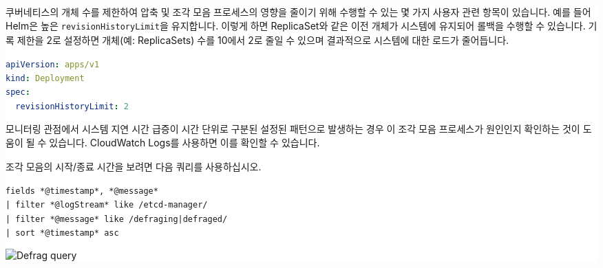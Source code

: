 쿠버네티스의 개체 수를 제한하여 압축 및 조각 모음 프로세스의 영향을 줄이기 위해 수행할 수 있는 몇 가지 사용자 관련 항목이 있습니다. 예를 들어 Helm은 높은 `revisionHistoryLimit`을 유지합니다. 이렇게 하면 ReplicaSet와 같은 이전 개체가 시스템에 유지되어 롤백을 수행할 수 있습니다. 기록 제한을 2로 설정하면 개체(예: ReplicaSets) 수를 10에서 2로 줄일 수 있으며 결과적으로 시스템에 대한 로드가 줄어듭니다.

```yaml
apiVersion: apps/v1
kind: Deployment
spec:
  revisionHistoryLimit: 2
```

모니터링 관점에서 시스템 지연 시간 급증이 시간 단위로 구분된 설정된 패턴으로 발생하는 경우 이 조각 모음 프로세스가 원인인지 확인하는 것이 도움이 될 수 있습니다. CloudWatch Logs를 사용하면 이를 확인할 수 있습니다.

조각 모음의 시작/종료 시간을 보려면 다음 쿼리를 사용하십시오.

```
fields *@timestamp*, *@message*
| filter *@logStream* like /etcd-manager/
| filter *@message* like /defraging|defraged/
| sort *@timestamp* asc
```

![Defrag query](../images/defrag.png)

